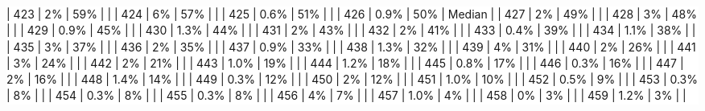 | 423 | 2% | 59% |  |
| 424 | 6% | 57% |  |
| 425 | 0.6% | 51% |  |
| 426 | 0.9% | 50% | Median |
| 427 | 2% | 49% |  |
| 428 | 3% | 48% |  |
| 429 | 0.9% | 45% |  |
| 430 | 1.3% | 44% |  |
| 431 | 2% | 43% |  |
| 432 | 2% | 41% |  |
| 433 | 0.4% | 39% |  |
| 434 | 1.1% | 38% |  |
| 435 | 3% | 37% |  |
| 436 | 2% | 35% |  |
| 437 | 0.9% | 33% |  |
| 438 | 1.3% | 32% |  |
| 439 | 4% | 31% |  |
| 440 | 2% | 26% |  |
| 441 | 3% | 24% |  |
| 442 | 2% | 21% |  |
| 443 | 1.0% | 19% |  |
| 444 | 1.2% | 18% |  |
| 445 | 0.8% | 17% |  |
| 446 | 0.3% | 16% |  |
| 447 | 2% | 16% |  |
| 448 | 1.4% | 14% |  |
| 449 | 0.3% | 12% |  |
| 450 | 2% | 12% |  |
| 451 | 1.0% | 10% |  |
| 452 | 0.5% | 9% |  |
| 453 | 0.3% | 8% |  |
| 454 | 0.3% | 8% |  |
| 455 | 0.3% | 8% |  |
| 456 | 4% | 7% |  |
| 457 | 1.0% | 4% |  |
| 458 | 0% | 3% |  |
| 459 | 1.2% | 3% |  |